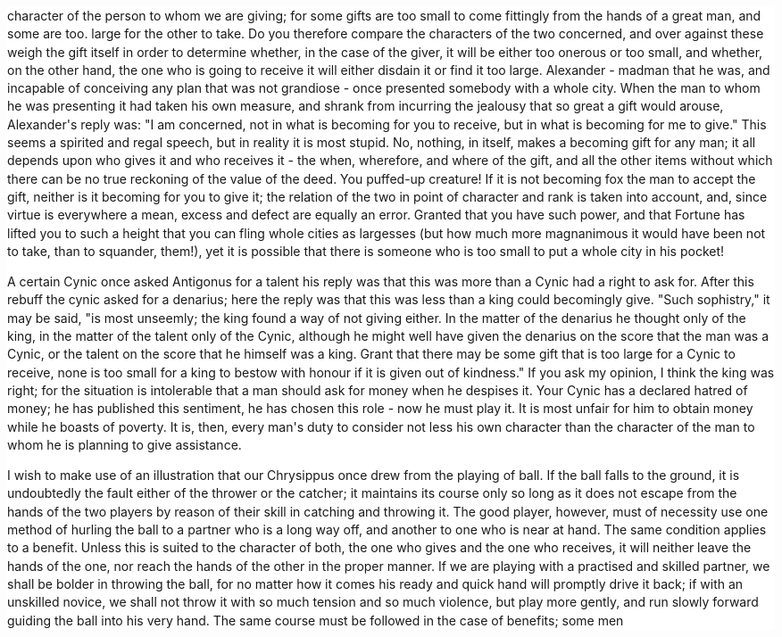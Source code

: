 character of the person to whom we are giving; for some gifts are too
small to come fittingly from the hands of a great man, and some are
too. large for the other to take.  Do you therefore compare the
characters of the two concerned, and over against these weigh the gift
itself in order to determine whether, in the case of the giver, it
will be either too onerous or too small, and whether, on the other
hand, the one who is going to receive it will either disdain it or
find it too large.  Alexander - madman that he was, and incapable of
conceiving any plan that was not grandiose - once presented somebody
with a whole city.  When the man to whom he was presenting it had
taken his own measure, and shrank from incurring the jealousy that so
great a gift would arouse, Alexander's reply was: "I am concerned, not
in what is becoming for you to receive, but in what is becoming for me
to give." This seems a spirited and regal speech, but in reality it is
most stupid.  No, nothing, in itself, makes a becoming gift for any
man; it all depends upon who gives it and who receives it - the when,
wherefore, and where of the gift, and all the other items without
which there can be no true reckoning of the value of the deed.  You
puffed-up creature! If it is not becoming fox the man to accept the
gift, neither is it becoming for you to give it; the relation of the
two in point of character and rank is taken into account, and, since
virtue is everywhere a mean, excess and defect are equally an error.
Granted that you have such power, and that Fortune has lifted you to
such a height that you can fling whole cities as largesses (but how
much more magnanimous it would have been not to take, than to
squander, them!), yet it is possible that there is someone who is too
small to put a whole city in his pocket!

A certain Cynic once asked Antigonus for a talent his reply was that
this was more than a Cynic had a right to ask for.  After this rebuff
the cynic asked for a denarius; here the reply was that this was less
than a king could becomingly give.  "Such sophistry," it may be said,
"is most unseemly; the king found a way of not giving either. In the
matter of the denarius he thought only of the king, in the matter of
the talent only of the Cynic, although he might well have given the
denarius on the score that the man was a Cynic, or the talent on the
score that he himself was a king.  Grant that there may be some gift
that is too large for a Cynic to receive, none is too small for a king
to bestow with honour if it is given out of kindness." If you ask my
opinion, I think the king was right; for the situation is intolerable
that a man should ask for money when he despises it.  Your Cynic has a
declared hatred of money; he has published this sentiment, he has
chosen this role - now he must play it.  It is most unfair for him to
obtain money while he boasts of poverty.  It is, then, every man's
duty to consider not less his own character than the character of the
man to whom he is planning to give assistance.

I wish to make use of an illustration that our Chrysippus once drew
from the playing of ball.  If the ball falls to the ground, it is
undoubtedly the fault either of the thrower or the catcher; it
maintains its course only so long as it does not escape from the hands
of the two players by reason of their skill in catching and throwing
it. The good player, however, must of necessity use one method of
hurling the ball to a partner who is a long way off, and another to
one who is near at hand.  The same condition applies to a benefit.
Unless this is suited to the character of both, the one who gives and
the one who receives, it will neither leave the hands of the one, nor
reach the hands of the other in the proper manner.  If we are playing
with a practised and skilled partner, we shall be bolder in throwing
the ball, for no matter how it comes his ready and quick hand will
promptly drive it back; if with an unskilled novice, we shall not
throw it with so much tension and so much violence, but play more
gently, and run slowly forward guiding the ball into his very hand.
The same course must be followed in the case of benefits; some men